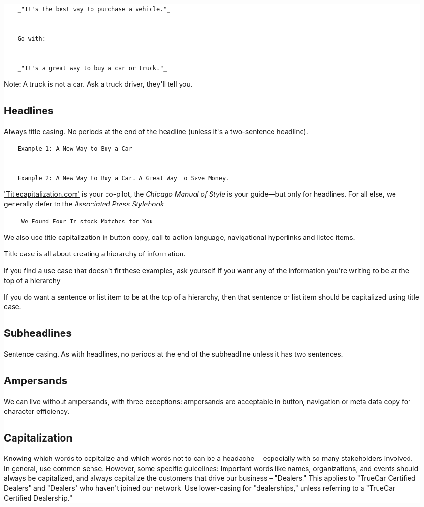 
        _"It's the best way to purchase a vehicle."_


        Go with:


        _"It's a great way to buy a car or truck."_

Note: A truck is not a car. Ask a truck driver, they'll tell you.


## Headlines

Always title casing. No periods at the end of the headline (unless it's a two-sentence headline).


        Example 1: A New Way to Buy a Car


        Example 2: A New Way to Buy a Car. A Great Way to Save Money.

['Titlecapitalization.com'](http://titlecapitalization.com/) is your co-pilot, the _Chicago Manual of Style_ is your guide—but only for headlines. For all else, we generally defer to the _Associated Press Stylebook_.


         We Found Four In-stock Matches for You

We also use title capitalization in button copy, call to action language, navigational hyperlinks and listed items. 



Title case is all about creating a hierarchy of information.

If you find a use case that doesn't fit these examples, ask yourself if you want any of the information you're writing to be at the top of a hierarchy.

If you do want a sentence or list item to be at the top of a hierarchy, then that sentence or list item should be capitalized using title case.


## Subheadlines

Sentence casing. As with headlines, no periods at the end of the subheadline unless it has two sentences.


## Ampersands

We can live without ampersands, with three exceptions: ampersands are acceptable in button, navigation or meta data copy for character efficiency.


## Capitalization

Knowing which words to capitalize and which words not to can be a headache— especially with so many stakeholders involved. In general, use common sense. However, some specific guidelines: Important words like names, organizations, and events should always be capitalized, and always capitalize the customers that drive our business – "Dealers." This applies to "TrueCar Certified Dealers" and "Dealers" who haven't joined our network. Use lower-casing for "dealerships," unless referring to a "TrueCar Certified Dealership."

